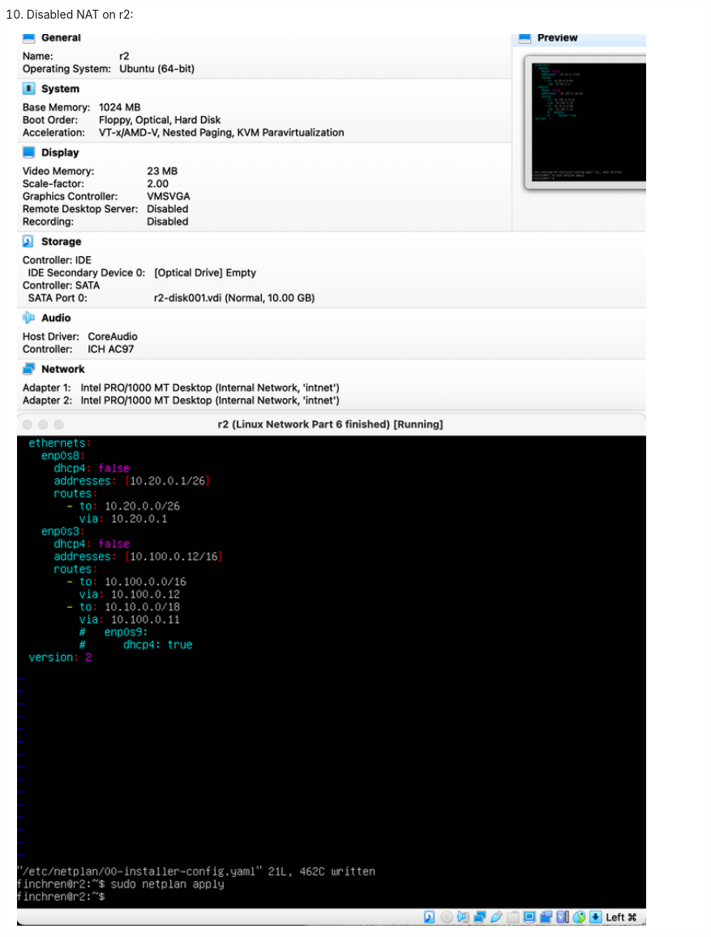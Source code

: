 10. Disabled NAT on r2:
<img src="../misc/images/my_screenshots/nat_disabled_on_r2.png" alt="nat_disabled_on_r2.png" width="800"/>
